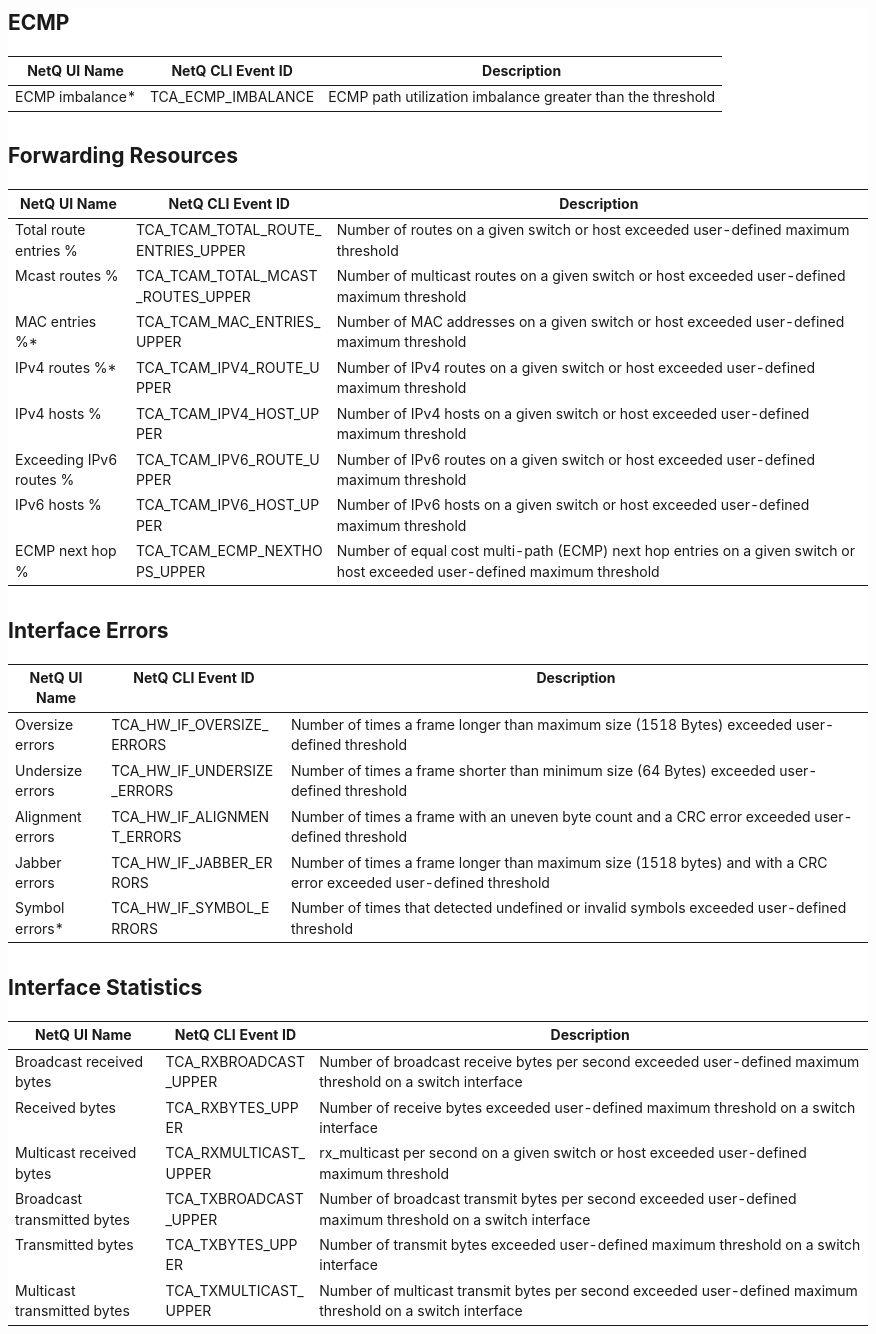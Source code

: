 
## ECMP


| NetQ UI Name | NetQ CLI Event ID | Description |
| --- | --- | --- |
| ECMP imbalance* | TCA_ECMP_IMBALANCE | ECMP path utilization imbalance greater than the threshold |


## Forwarding Resources

| NetQ UI Name | NetQ CLI Event ID | Description |
| --- | --- | --- |
| Total route entries % | TCA_TCAM_TOTAL_ROUTE_ENTRIES_UPPER | Number of routes on a given switch or host exceeded user-defined maximum threshold |
| Mcast routes % | TCA_TCAM_TOTAL_MCAST_ROUTES_UPPER | Number of multicast routes on a given switch or host exceeded user-defined maximum threshold |
| MAC entries %* | TCA_TCAM_MAC_ENTRIES_UPPER | Number of MAC addresses on a given switch or host exceeded user-defined maximum threshold |
| IPv4 routes %* | TCA_TCAM_IPV4_ROUTE_UPPER | Number of IPv4 routes on a given switch or host exceeded user-defined maximum threshold |
| IPv4 hosts % | TCA_TCAM_IPV4_HOST_UPPER | Number of IPv4 hosts on a given switch or host exceeded user-defined maximum threshold |
| Exceeding IPv6 routes % | TCA_TCAM_IPV6_ROUTE_UPPER | Number of IPv6 routes on a given switch or host exceeded user-defined maximum threshold |
| IPv6 hosts % | TCA_TCAM_IPV6_HOST_UPPER | Number of IPv6 hosts on a given switch or host exceeded user-defined maximum threshold |
| ECMP next hop % | TCA_TCAM_ECMP_NEXTHOPS_UPPER | Number of equal cost multi-path (ECMP) next hop entries on a given switch or host exceeded user-defined maximum threshold |

## Interface Errors

| NetQ UI Name | NetQ CLI Event ID | Description |
| --- | --- | --- |
| Oversize errors | TCA_HW_IF_OVERSIZE_ERRORS | Number of times a frame longer than maximum size (1518 Bytes) exceeded user-defined threshold |
| Undersize errors | TCA_HW_IF_UNDERSIZE_ERRORS | Number of times a frame shorter than minimum size (64 Bytes) exceeded user-defined threshold |
| Alignment errors | TCA_HW_IF_ALIGNMENT_ERRORS | Number of times a frame with an uneven byte count and a CRC error exceeded user-defined threshold |
| Jabber errors | TCA_HW_IF_JABBER_ERRORS | Number of times a frame longer than maximum size (1518 bytes) and with a CRC error exceeded user-defined threshold |
| Symbol errors* | TCA_HW_IF_SYMBOL_ERRORS | Number of times that detected undefined or invalid symbols exceeded user-defined threshold |

## Interface Statistics

| NetQ UI Name | NetQ CLI Event ID | Description |
| --- | --- | --- |
| Broadcast received bytes | TCA_RXBROADCAST_UPPER  |  Number of broadcast receive bytes per second exceeded user-defined maximum threshold on a switch interface |
| Received bytes | TCA_RXBYTES_UPPER |  Number of receive bytes exceeded user-defined maximum threshold on a switch interface |
| Multicast received bytes | TCA_RXMULTICAST_UPPER |  rx_multicast per second on a given switch or host exceeded user-defined maximum threshold |
| Broadcast transmitted bytes | TCA_TXBROADCAST_UPPER |  Number of broadcast transmit bytes per second exceeded user-defined maximum threshold on a switch interface |
| Transmitted bytes | TCA_TXBYTES_UPPER | Number of transmit bytes exceeded user-defined maximum threshold on a switch interface |
| Multicast transmitted bytes | TCA_TXMULTICAST_UPPER | Number of multicast transmit bytes per second exceeded user-defined maximum threshold on a switch interface |
